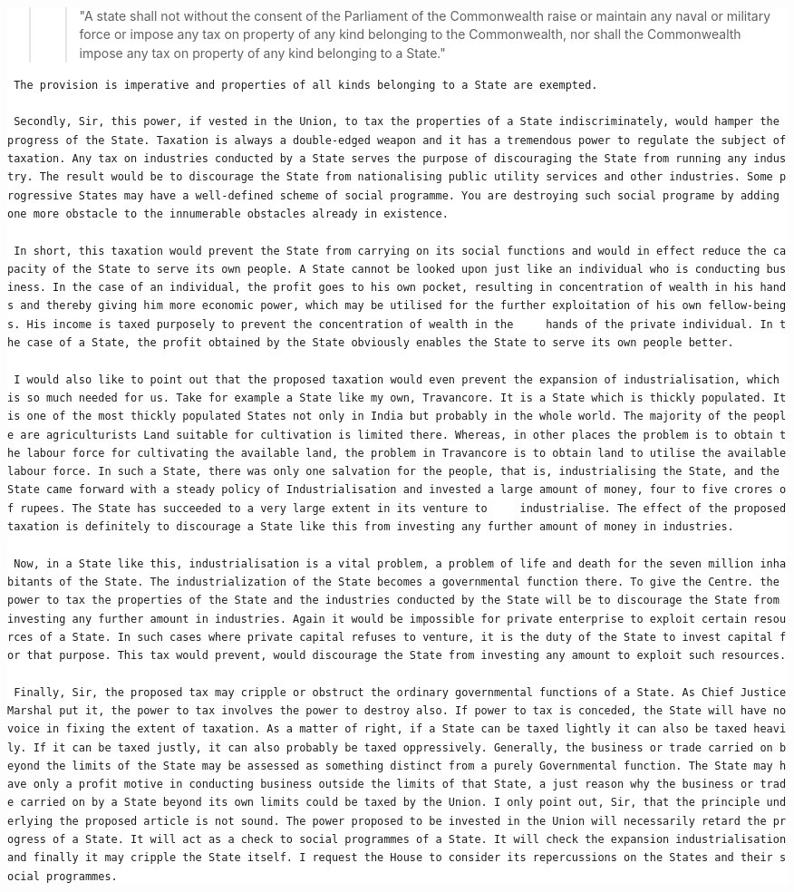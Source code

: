 > > "A state shall not without the consent of the Parliament of the
Commonwealth raise or maintain any naval or military force or impose any tax
on property of any kind belonging to the Commonwealth, nor shall the
Commonwealth impose any tax on property of any kind belonging to a State."

     The provision is imperative and properties of all kinds belonging to a State are exempted.

     Secondly, Sir, this power, if vested in the Union, to tax the properties of a State indiscriminately, would hamper the progress of the State. Taxation is always a double-edged weapon and it has a tremendous power to regulate the subject of taxation. Any tax on industries conducted by a State serves the purpose of discouraging the State from running any industry. The result would be to discourage the State from nationalising public utility services and other industries. Some progressive States may have a well-defined scheme of social programme. You are destroying such social programe by adding one more obstacle to the innumerable obstacles already in existence.

     In short, this taxation would prevent the State from carrying on its social functions and would in effect reduce the capacity of the State to serve its own people. A State cannot be looked upon just like an individual who is conducting business. In the case of an individual, the profit goes to his own pocket, resulting in concentration of wealth in his hands and thereby giving him more economic power, which may be utilised for the further exploitation of his own fellow-beings. His income is taxed purposely to prevent the concentration of wealth in the     hands of the private individual. In the case of a State, the profit obtained by the State obviously enables the State to serve its own people better.

     I would also like to point out that the proposed taxation would even prevent the expansion of industrialisation, which is so much needed for us. Take for example a State like my own, Travancore. It is a State which is thickly populated. It is one of the most thickly populated States not only in India but probably in the whole world. The majority of the people are agriculturists Land suitable for cultivation is limited there. Whereas, in other places the problem is to obtain the labour force for cultivating the available land, the problem in Travancore is to obtain land to utilise the available labour force. In such a State, there was only one salvation for the people, that is, industrialising the State, and the State came forward with a steady policy of Industrialisation and invested a large amount of money, four to five crores of rupees. The State has succeeded to a very large extent in its venture to     industrialise. The effect of the proposed taxation is definitely to discourage a State like this from investing any further amount of money in industries.

     Now, in a State like this, industrialisation is a vital problem, a problem of life and death for the seven million inhabitants of the State. The industrialization of the State becomes a governmental function there. To give the Centre. the power to tax the properties of the State and the industries conducted by the State will be to discourage the State from investing any further amount in industries. Again it would be impossible for private enterprise to exploit certain resources of a State. In such cases where private capital refuses to venture, it is the duty of the State to invest capital for that purpose. This tax would prevent, would discourage the State from investing any amount to exploit such resources.

     Finally, Sir, the proposed tax may cripple or obstruct the ordinary governmental functions of a State. As Chief Justice Marshal put it, the power to tax involves the power to destroy also. If power to tax is conceded, the State will have no voice in fixing the extent of taxation. As a matter of right, if a State can be taxed lightly it can also be taxed heavily. If it can be taxed justly, it can also probably be taxed oppressively. Generally, the business or trade carried on beyond the limits of the State may be assessed as something distinct from a purely Governmental function. The State may have only a profit motive in conducting business outside the limits of that State, a just reason why the business or trade carried on by a State beyond its own limits could be taxed by the Union. I only point out, Sir, that the principle underlying the proposed article is not sound. The power proposed to be invested in the Union will necessarily retard the progress of a State. It will act as a check to social programmes of a State. It will check the expansion industrialisation and finally it may cripple the State itself. I request the House to consider its repercussions on the States and their social programmes.
